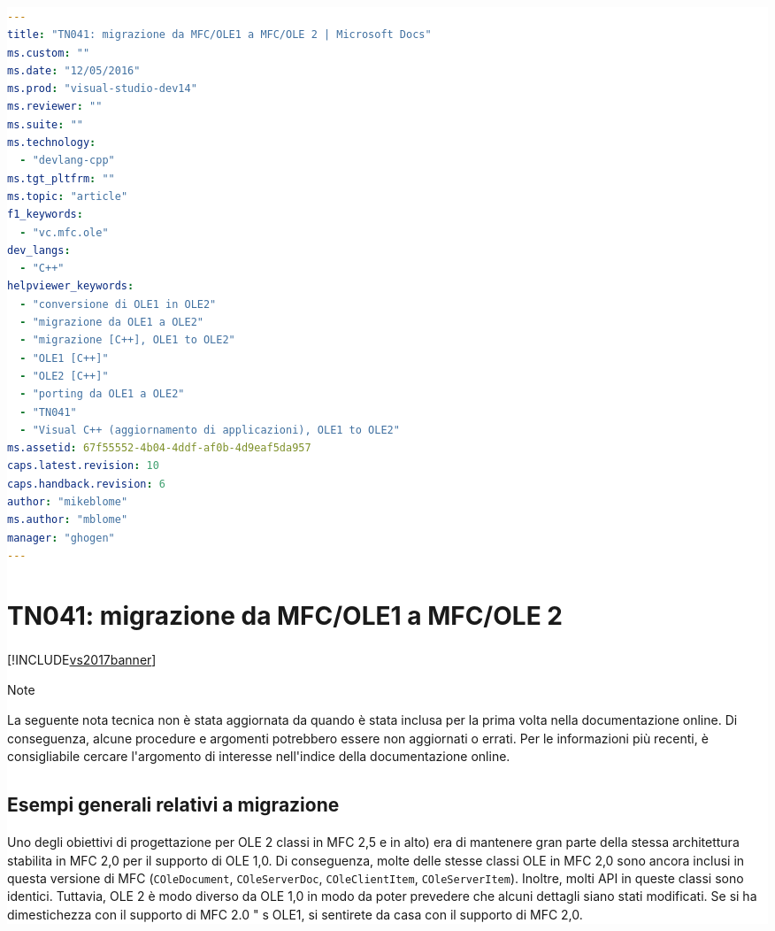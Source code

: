 ```yaml
---
title: "TN041: migrazione da MFC/OLE1 a MFC/OLE 2 | Microsoft Docs"
ms.custom: ""
ms.date: "12/05/2016"
ms.prod: "visual-studio-dev14"
ms.reviewer: ""
ms.suite: ""
ms.technology: 
  - "devlang-cpp"
ms.tgt_pltfrm: ""
ms.topic: "article"
f1_keywords: 
  - "vc.mfc.ole"
dev_langs: 
  - "C++"
helpviewer_keywords: 
  - "conversione di OLE1 in OLE2"
  - "migrazione da OLE1 a OLE2"
  - "migrazione [C++], OLE1 to OLE2"
  - "OLE1 [C++]"
  - "OLE2 [C++]"
  - "porting da OLE1 a OLE2"
  - "TN041"
  - "Visual C++ (aggiornamento di applicazioni), OLE1 to OLE2"
ms.assetid: 67f55552-4b04-4ddf-af0b-4d9eaf5da957
caps.latest.revision: 10
caps.handback.revision: 6
author: "mikeblome"
ms.author: "mblome"
manager: "ghogen"
---
```

# TN041: migrazione da MFC/OLE1 a MFC/OLE 2
[!INCLUDE[vs2017banner](../assembler/inline/includes/vs2017banner.md)]

> [!NOTE]
>  La seguente nota tecnica non è stata aggiornata da quando è stata inclusa per la prima volta nella documentazione online.  Di conseguenza, alcune procedure e argomenti potrebbero essere non aggiornati o errati.  Per le informazioni più recenti, è consigliabile cercare l'argomento di interesse nell'indice della documentazione online.  
  
## Esempi generali relativi a migrazione  
 Uno degli obiettivi di progettazione per OLE 2 classi in MFC 2,5 e in alto\) era di mantenere gran parte della stessa architettura stabilita in MFC 2,0 per il supporto di OLE 1,0.  Di conseguenza, molte delle stesse classi OLE in MFC 2,0 sono ancora inclusi in questa versione di MFC \(`COleDocument`, `COleServerDoc`, `COleClientItem`, `COleServerItem`\).  Inoltre, molti API in queste classi sono identici.  Tuttavia, OLE 2 è modo diverso da OLE 1,0 in modo da poter prevedere che alcuni dettagli siano stati modificati.  Se si ha dimestichezza con il supporto di MFC 2.0 " s OLE1, si sentirete da casa con il supporto di MFC 2,0.  
  